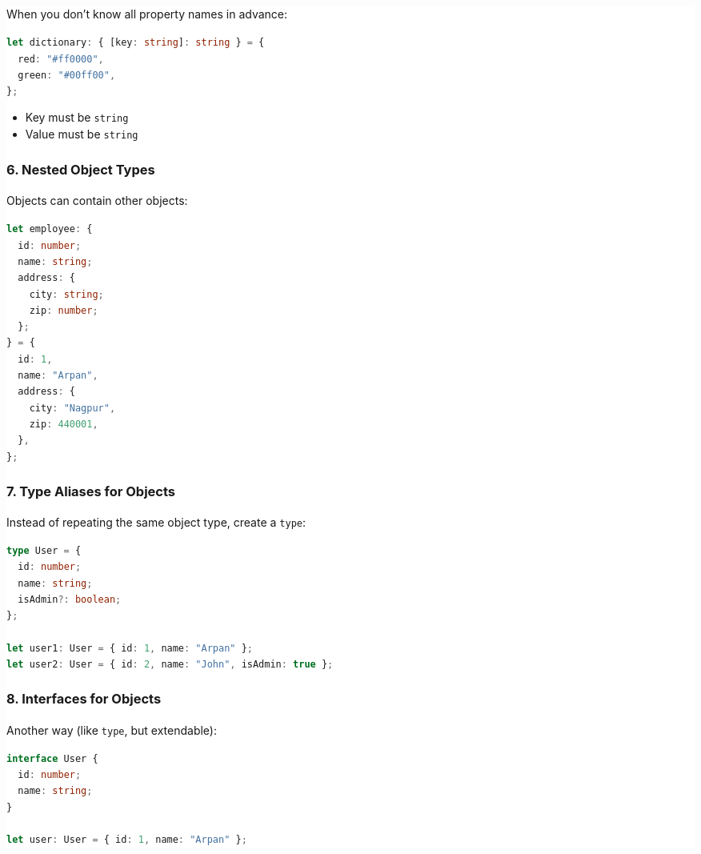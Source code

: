 When you don’t know all property names in advance:

```ts
let dictionary: { [key: string]: string } = {
  red: "#ff0000",
  green: "#00ff00",
};
```

- Key must be `string`
- Value must be `string`

### **6. Nested Object Types**

Objects can contain other objects:

```ts
let employee: {
  id: number;
  name: string;
  address: {
    city: string;
    zip: number;
  };
} = {
  id: 1,
  name: "Arpan",
  address: {
    city: "Nagpur",
    zip: 440001,
  },
};
```

### **7. Type Aliases for Objects**

Instead of repeating the same object type, create a `type`:

```ts
type User = {
  id: number;
  name: string;
  isAdmin?: boolean;
};

let user1: User = { id: 1, name: "Arpan" };
let user2: User = { id: 2, name: "John", isAdmin: true };
```

### **8. Interfaces for Objects**

Another way (like `type`, but extendable):

```ts
interface User {
  id: number;
  name: string;
}

let user: User = { id: 1, name: "Arpan" };
```


  [key: string]: string;
  [key: string]: number;
  [K in keyof Options]: string;
  [Key in keyof ExistingType]: Transformation;
  [Key in keyof Person]: boolean;
  [Property in keyof Type]: boolean;